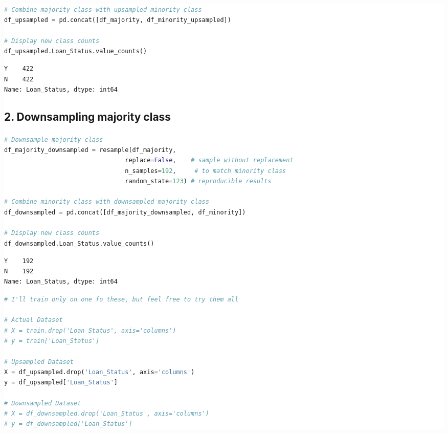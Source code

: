 ```python
# Combine majority class with upsampled minority class
df_upsampled = pd.concat([df_majority, df_minority_upsampled])
 
# Display new class counts
df_upsampled.Loan_Status.value_counts()
```




    Y    422
    N    422
    Name: Loan_Status, dtype: int64



## 2. Downsampling majority class


```python
# Downsample majority class
df_majority_downsampled = resample(df_majority, 
                                 replace=False,    # sample without replacement
                                 n_samples=192,     # to match minority class
                                 random_state=123) # reproducible results
 
# Combine minority class with downsampled majority class
df_downsampled = pd.concat([df_majority_downsampled, df_minority])
 
# Display new class counts
df_downsampled.Loan_Status.value_counts()
```




    Y    192
    N    192
    Name: Loan_Status, dtype: int64




```python
# I'll train only on one fo these, but feel free to try them all

# Actual Dataset
# X = train.drop('Loan_Status', axis='columns')
# y = train['Loan_Status']

# Upsampled Dataset
X = df_upsampled.drop('Loan_Status', axis='columns')
y = df_upsampled['Loan_Status']

# Downsampled Dataset
# X = df_downsampled.drop('Loan_Status', axis='columns')
# y = df_downsampled['Loan_Status']

```
